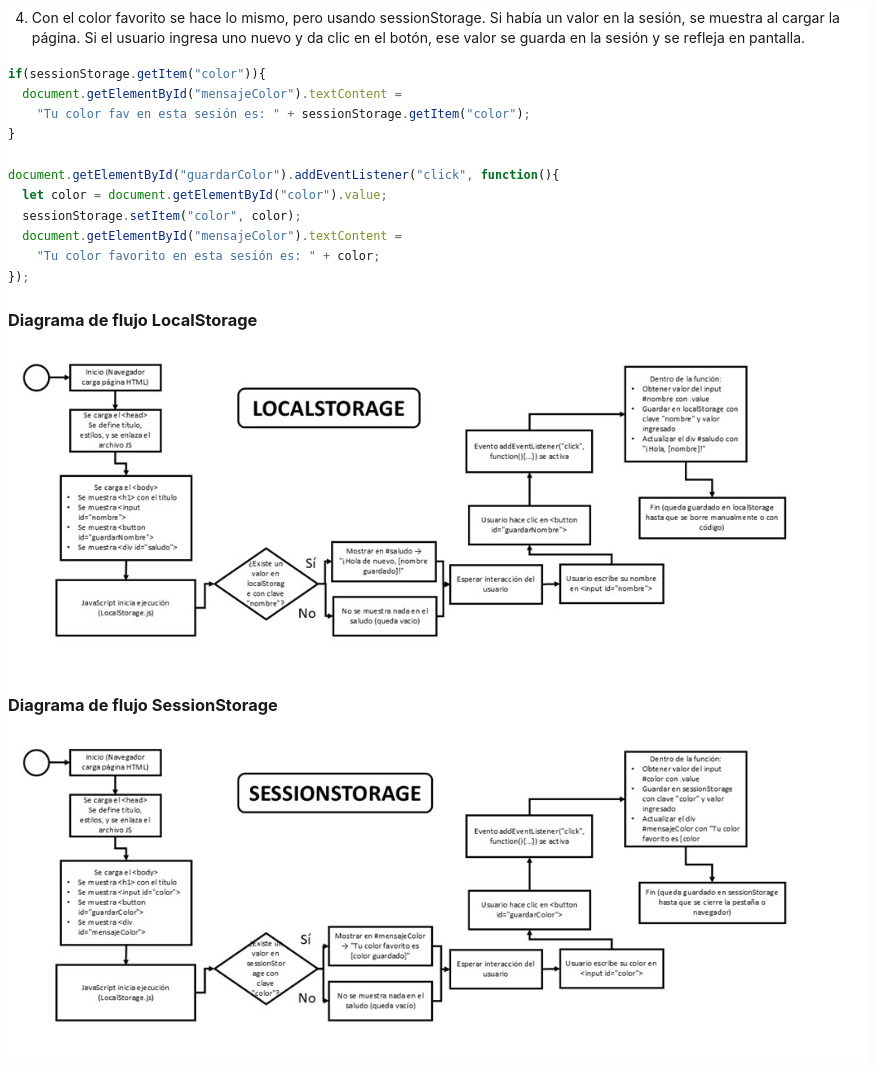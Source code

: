 4) Con el color favorito se hace lo mismo, pero usando sessionStorage. Si había un valor en la sesión, se muestra al cargar la página. Si el usuario ingresa uno nuevo y da clic en el botón, ese valor se guarda en la sesión y se refleja en pantalla.
```javascript
if(sessionStorage.getItem("color")){
  document.getElementById("mensajeColor").textContent =
    "Tu color fav en esta sesión es: " + sessionStorage.getItem("color");
}

document.getElementById("guardarColor").addEventListener("click", function(){
  let color = document.getElementById("color").value;
  sessionStorage.setItem("color", color);
  document.getElementById("mensajeColor").textContent =
    "Tu color favorito en esta sesión es: " + color;
});
```
### Diagrama de flujo LocalStorage

<img src="LocalStorage.jpeg" alt="LocalStorage" width="800"/>

### Diagrama de flujo SessionStorage
<img src="SessionStorage.jpeg" alt="SessionStorage" width="800"/>
